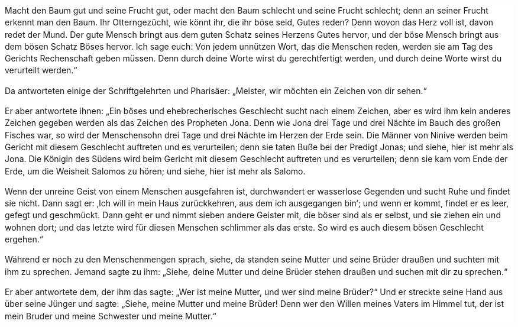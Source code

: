 Macht den Baum gut und seine Frucht gut, oder macht den Baum schlecht und seine Frucht schlecht; denn an seiner Frucht erkennt man den Baum. Ihr Otterngezücht, wie könnt ihr, die ihr böse seid, Gutes reden? Denn wovon das Herz voll ist, davon redet der Mund. Der gute Mensch bringt aus dem guten Schatz seines Herzens Gutes hervor, und der böse Mensch bringt aus dem bösen Schatz Böses hervor. Ich sage euch: Von jedem unnützen Wort, das die Menschen reden, werden sie am Tag des Gerichts Rechenschaft geben müssen. Denn durch deine Worte wirst du gerechtfertigt werden, und durch deine Worte wirst du verurteilt werden.“

Da antworteten einige der Schriftgelehrten und Pharisäer: „Meister, wir möchten ein Zeichen von dir sehen.“

Er aber antwortete ihnen: „Ein böses und ehebrecherisches Geschlecht sucht nach einem Zeichen, aber es wird ihm kein anderes Zeichen gegeben werden als das Zeichen des Propheten Jona. Denn wie Jona drei Tage und drei Nächte im Bauch des großen Fisches war, so wird der Menschensohn drei Tage und drei Nächte im Herzen der Erde sein. Die Männer von Ninive werden beim Gericht mit diesem Geschlecht auftreten und es verurteilen; denn sie taten Buße bei der Predigt Jonas; und siehe, hier ist mehr als Jona. Die Königin des Südens wird beim Gericht mit diesem Geschlecht auftreten und es verurteilen; denn sie kam vom Ende der Erde, um die Weisheit Salomos zu hören; und siehe, hier ist mehr als Salomo.

Wenn der unreine Geist von einem Menschen ausgefahren ist, durchwandert er wasserlose Gegenden und sucht Ruhe und findet sie nicht. Dann sagt er: ‚Ich will in mein Haus zurückkehren, aus dem ich ausgegangen bin‘; und wenn er kommt, findet er es leer, gefegt und geschmückt. Dann geht er und nimmt sieben andere Geister mit, die böser sind als er selbst, und sie ziehen ein und wohnen dort; und das letzte wird für diesen Menschen schlimmer als das erste. So wird es auch diesem bösen Geschlecht ergehen.“

Während er noch zu den Menschenmengen sprach, siehe, da standen seine Mutter und seine Brüder draußen und suchten mit ihm zu sprechen. Jemand sagte zu ihm: „Siehe, deine Mutter und deine Brüder stehen draußen und suchen mit dir zu sprechen.“

Er aber antwortete dem, der ihm das sagte: „Wer ist meine Mutter, und wer sind meine Brüder?“ Und er streckte seine Hand aus über seine Jünger und sagte: „Siehe, meine Mutter und meine Brüder! Denn wer den Willen meines Vaters im Himmel tut, der ist mein Bruder und meine Schwester und meine Mutter.“
